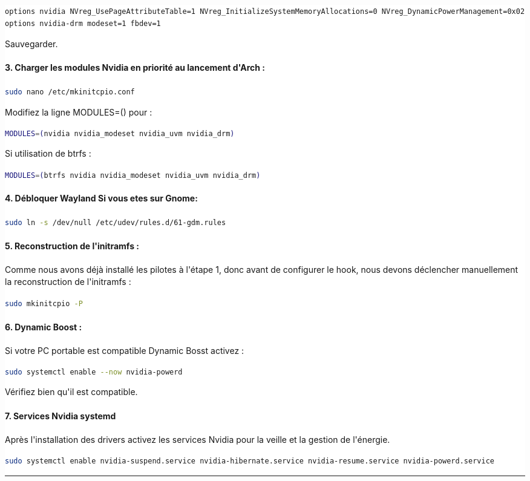 `options nvidia NVreg_UsePageAttributeTable=1 NVreg_InitializeSystemMemoryAllocations=0 NVreg_DynamicPowerManagement=0x02`
`options nvidia-drm modeset=1 fbdev=1`

Sauvegarder.
   
#### 3. Charger les modules Nvidia en priorité au lancement d'Arch :
   
```sh
sudo nano /etc/mkinitcpio.conf
```

Modifiez la ligne MODULES=() pour :

```sh
MODULES=(nvidia nvidia_modeset nvidia_uvm nvidia_drm)
```

Si utilisation de btrfs :

```sh
MODULES=(btrfs nvidia nvidia_modeset nvidia_uvm nvidia_drm)
```

#### 4. Débloquer Wayland Si vous etes sur Gnome:

```sh
sudo ln -s /dev/null /etc/udev/rules.d/61-gdm.rules
```

#### 5. Reconstruction de l'initramfs :

Comme nous avons déjà installé les pilotes à l'étape 1, donc avant de configurer le hook, nous devons déclencher manuellement la reconstruction de l'initramfs :

```sh
sudo mkinitcpio -P
```

#### 6. Dynamic Boost :

Si votre PC portable est compatible Dynamic Bosst activez :

```bash
sudo systemctl enable --now nvidia-powerd
```

Vérifiez bien qu'il est compatible.

#### 7. Services Nvidia systemd

Après l'installation des drivers activez les services Nvidia pour la veille et la gestion de l'énergie. 

```sh
sudo systemctl enable nvidia-suspend.service nvidia-hibernate.service nvidia-resume.service nvidia-powerd.service
```

--- 
